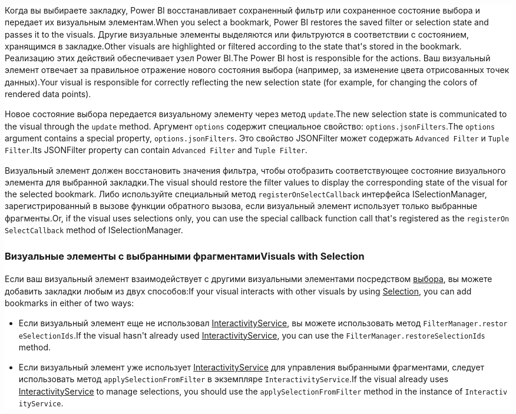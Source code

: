 <span data-ttu-id="fde96-122">Когда вы выбираете закладку, Power BI восстанавливает сохраненный фильтр или сохраненное состояние выбора и передает их визуальным элементам.</span><span class="sxs-lookup"><span data-stu-id="fde96-122">When you select a bookmark, Power BI restores the saved filter or selection state and passes it to the visuals.</span></span> <span data-ttu-id="fde96-123">Другие визуальные элементы выделяются или фильтруются в соответствии с состоянием, хранящимся в закладке.</span><span class="sxs-lookup"><span data-stu-id="fde96-123">Other visuals are highlighted or filtered according to the state that's stored in the bookmark.</span></span> <span data-ttu-id="fde96-124">Реализацию этих действий обеспечивает узел Power BI.</span><span class="sxs-lookup"><span data-stu-id="fde96-124">The Power BI host is responsible for the actions.</span></span> <span data-ttu-id="fde96-125">Ваш визуальный элемент отвечает за правильное отражение нового состояния выбора (например, за изменение цвета отрисованных точек данных).</span><span class="sxs-lookup"><span data-stu-id="fde96-125">Your visual is responsible for correctly reflecting the new selection state (for example, for changing the colors of rendered data points).</span></span>

<span data-ttu-id="fde96-126">Новое состояние выбора передается визуальному элементу через метод `update`.</span><span class="sxs-lookup"><span data-stu-id="fde96-126">The new selection state is communicated to the visual through the `update` method.</span></span> <span data-ttu-id="fde96-127">Аргумент `options` содержит специальное свойство: `options.jsonFilters`.</span><span class="sxs-lookup"><span data-stu-id="fde96-127">The `options` argument contains a special property, `options.jsonFilters`.</span></span> <span data-ttu-id="fde96-128">Это свойство JSONFilter может содержать `Advanced Filter` и `Tuple Filter`.</span><span class="sxs-lookup"><span data-stu-id="fde96-128">Its JSONFilter property can contain `Advanced Filter` and `Tuple Filter`.</span></span>

<span data-ttu-id="fde96-129">Визуальный элемент должен восстановить значения фильтра, чтобы отобразить соответствующее состояние визуального элемента для выбранной закладки.</span><span class="sxs-lookup"><span data-stu-id="fde96-129">The visual should restore the filter values to display the corresponding state of the visual for the selected bookmark.</span></span> <span data-ttu-id="fde96-130">Либо используйте специальный метод `registerOnSelectCallback` интерфейса ISelectionManager, зарегистрированный в вызове функции обратного вызова, если визуальный элемент использует только выбранные фрагменты.</span><span class="sxs-lookup"><span data-stu-id="fde96-130">Or, if the visual uses selections only, you can use the special callback function call that's registered as the `registerOnSelectCallback` method of ISelectionManager.</span></span>

### <a name="visuals-with-selection"></a><span data-ttu-id="fde96-131">Визуальные элементы с выбранными фрагментами</span><span class="sxs-lookup"><span data-stu-id="fde96-131">Visuals with Selection</span></span>

<span data-ttu-id="fde96-132">Если ваш визуальный элемент взаимодействует с другими визуальными элементами посредством [выбора](https://github.com/Microsoft/PowerBI-visuals/blob/master/Tutorial/Selection.md), вы можете добавить закладки любым из двух способов:</span><span class="sxs-lookup"><span data-stu-id="fde96-132">If your visual interacts with other visuals by using [Selection](https://github.com/Microsoft/PowerBI-visuals/blob/master/Tutorial/Selection.md), you can add bookmarks in either of two ways:</span></span>

* <span data-ttu-id="fde96-133">Если визуальный элемент еще не использовал [InteractivityService](https://github.com/Microsoft/powerbi-visuals-utils-interactivityutils/blob/master/docs/api/interactivityService.md), вы можете использовать метод `FilterManager.restoreSelectionIds`.</span><span class="sxs-lookup"><span data-stu-id="fde96-133">If the visual hasn't already used [InteractivityService](https://github.com/Microsoft/powerbi-visuals-utils-interactivityutils/blob/master/docs/api/interactivityService.md), you can use the `FilterManager.restoreSelectionIds` method.</span></span>

* <span data-ttu-id="fde96-134">Если визуальный элемент уже использует [InteractivityService](https://github.com/Microsoft/powerbi-visuals-utils-interactivityutils/blob/master/docs/api/interactivityService.md) для управления выбранными фрагментами, следует использовать метод `applySelectionFromFilter` в экземпляре `InteractivityService`.</span><span class="sxs-lookup"><span data-stu-id="fde96-134">If the visual already uses [InteractivityService](https://github.com/Microsoft/powerbi-visuals-utils-interactivityutils/blob/master/docs/api/interactivityService.md) to manage selections, you should use the `applySelectionFromFilter` method in the instance of `InteractivityService`.</span></span>
